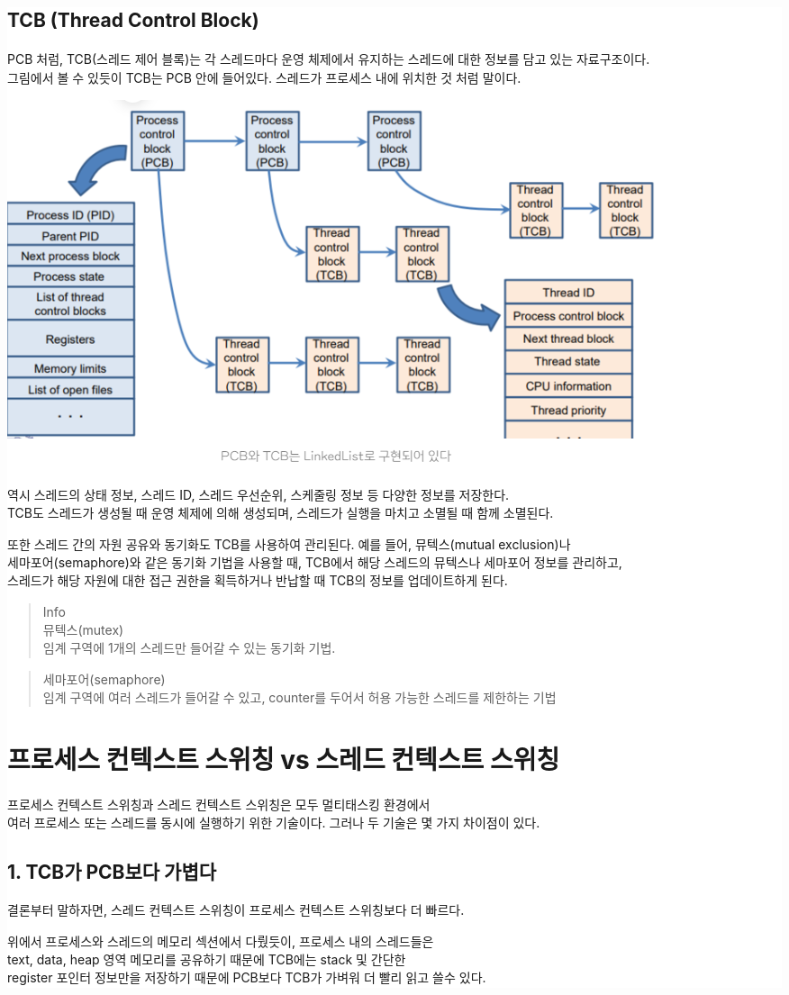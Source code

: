 
## TCB (Thread Control Block)
PCB 처럼, TCB(스레드 제어 블록)는 각 스레드마다 운영 체제에서 유지하는 스레드에 대한 정보를 담고 있는 자료구조이다.  
그림에서 볼 수 있듯이 TCB는 PCB 안에 들어있다. 스레드가 프로세스 내에 위치한 것 처럼 말이다.

![process1](./process18.png)


역시 스레드의 상태 정보, 스레드 ID, 스레드 우선순위, 스케줄링 정보 등 다양한 정보를 저장한다.  
TCB도 스레드가 생성될 때 운영 체제에 의해 생성되며, 스레드가 실행을 마치고 소멸될 때 함께 소멸된다.

또한 스레드 간의 자원 공유와 동기화도 TCB를 사용하여 관리된다. 예를 들어, 뮤텍스(mutual exclusion)나  
세마포어(semaphore)와 같은 동기화 기법을 사용할 때, TCB에서 해당 스레드의 뮤텍스나 세마포어 정보를 관리하고,  
스레드가 해당 자원에 대한 접근 권한을 획득하거나 반납할 때 TCB의 정보를 업데이트하게 된다.

> Info  
> 뮤텍스(mutex)  
> 임계 구역에 1개의 스레드만 들어갈 수 있는 동기화 기법.

> 세마포어(semaphore)  
> 임계 구역에 여러 스레드가 들어갈 수 있고, counter를 두어서 허용 가능한 스레드를 제한하는 기법 

# 프로세스 컨텍스트 스위칭 vs 스레드 컨텍스트 스위칭
프로세스 컨텍스트 스위칭과 스레드 컨텍스트 스위칭은 모두 멀티태스킹 환경에서  
여러 프로세스 또는 스레드를 동시에 실행하기 위한 기술이다. 그러나 두 기술은 몇 가지 차이점이 있다.

## 1. TCB가 PCB보다 가볍다

결론부터 말하자면, 스레드 컨텍스트 스위칭이 프로세스 컨텍스트 스위칭보다 더 빠르다.

위에서 프로세스와 스레드의 메모리 섹션에서 다뤘듯이, 프로세스 내의 스레드들은  
text, data, heap 영역 메모리를 공유하기 때문에 TCB에는 stack 및 간단한  
register 포인터 정보만을 저장하기 때문에 PCB보다 TCB가 가벼워 더 빨리 읽고 쓸수 있다.

